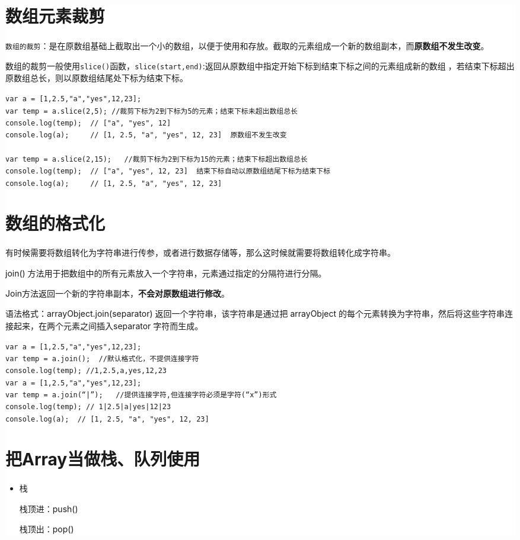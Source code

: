 



# 数组元素裁剪

`数组的裁剪`：是在原数组基础上截取出一个小的数组，以便于使用和存放。截取的元素组成一个新的数组副本，而**原数组不发生改变**。

数组的裁剪一般使用`slice()`函数，`slice(start,end)`:返回从原数组中指定开始下标到结束下标之间的元素组成新的数组 ，若结束下标超出原数组总长，则以原数组结尾处下标为结束下标。

```
var a = [1,2.5,"a","yes",12,23];
var temp = a.slice(2,5); //裁剪下标为2到下标为5的元素；结束下标未超出数组总长
console.log(temp);  // ["a", "yes", 12]
console.log(a);     // [1, 2.5, "a", "yes", 12, 23]  原数组不发生改变 

var temp = a.slice(2,15);   //裁剪下标为2到下标为15的元素；结束下标超出数组总长
console.log(temp);  // ["a", "yes", 12, 23]  结束下标自动以原数组结尾下标为结束下标
console.log(a);     // [1, 2.5, "a", "yes", 12, 23]
```





# 数组的格式化

有时候需要将数组转化为字符串进行传参，或者进行数据存储等，那么这时候就需要将数组转化成字符串。

join() 方法用于把数组中的所有元素放入一个字符串，元素通过指定的分隔符进行分隔。

Join方法返回一个新的字符串副本，**不会对原数组进行修改**。

语法格式：arrayObject.join(separator)  返回一个字符串，该字符串是通过把 arrayObject 的每个元素转换为字符串，然后将这些字符串连接起来，在两个元素之间插入separator 字符而生成。

```
var a = [1,2.5,"a","yes",12,23];
var temp = a.join();  //默认格式化，不提供连接字符
console.log(temp); //1,2.5,a,yes,12,23
var a = [1,2.5,"a","yes",12,23];
var temp = a.join(“|”);   //提供连接字符,但连接字符必须是字符(“x”)形式
console.log(temp); // 1|2.5|a|yes|12|23
console.log(a);  // [1, 2.5, "a", "yes", 12, 23]
```





# 把Array当做栈、队列使用

- 栈

  栈顶进：push()

  栈顶出：pop()
